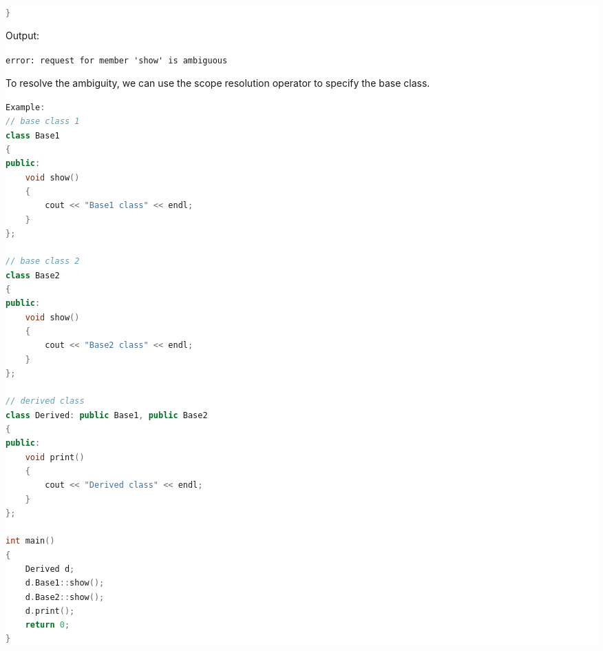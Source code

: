 ```cpp
}
```

Output:

```
error: request for member 'show' is ambiguous
```

To resolve the ambiguity, we can use the scope resolution operator to specify the base class.

```cpp
Example:
// base class 1
class Base1
{
public:
    void show()
    {
        cout << "Base1 class" << endl;
    }
};

// base class 2
class Base2
{
public:
    void show()
    {
        cout << "Base2 class" << endl;
    }
};

// derived class
class Derived: public Base1, public Base2
{
public:
    void print()
    {
        cout << "Derived class" << endl;
    }
};

int main()
{
    Derived d;
    d.Base1::show();
    d.Base2::show();
    d.print();
    return 0;
}
```
